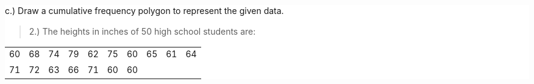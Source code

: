   c.) Draw a cumulative frequency polygon to represent the given data.
 </p>
<blockquote>
  <dl>
   <dt>
    2.) The heights in inches of 50 high school students are:
   </dt>
  </dl>
 </blockquote>
 <table border="0">
  <tr>
   <td>
    60
   </td>
   <td>
    68
   </td>
   <td>
    74
   </td>
   <td>
    79
   </td>
   <td>
    62
   </td>
   <td>
    75
   </td>
   <td>
    60
   </td>
   <td>
    65
   </td>
   <td>
    61
   </td>
   <td>
    64
   </td>
  </tr>
  <tr>
   <td>
    71
   </td>
   <td>
    72
   </td>
   <td>
    63
   </td>
   <td>
    66
   </td>
   <td>
    71
   </td>
   <td>
    60
   </td>
   <td>
    60
   </td>